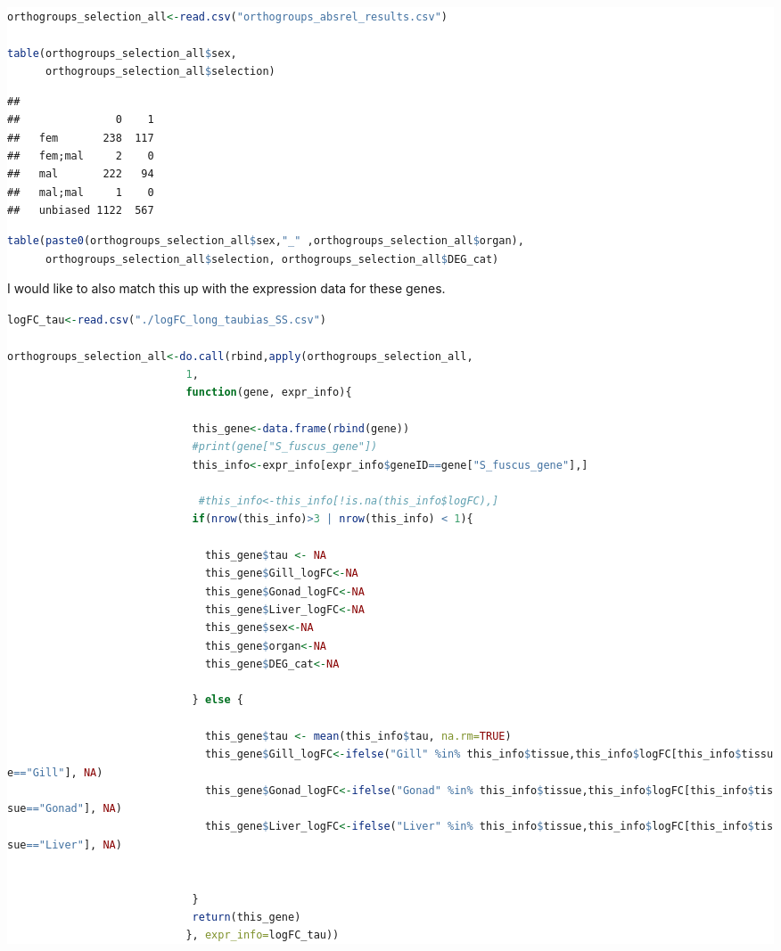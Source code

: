 ``` r
orthogroups_selection_all<-read.csv("orthogroups_absrel_results.csv")

table(orthogroups_selection_all$sex,
      orthogroups_selection_all$selection)
```

    ##           
    ##               0    1
    ##   fem       238  117
    ##   fem;mal     2    0
    ##   mal       222   94
    ##   mal;mal     1    0
    ##   unbiased 1122  567

``` r
table(paste0(orthogroups_selection_all$sex,"_" ,orthogroups_selection_all$organ),
      orthogroups_selection_all$selection, orthogroups_selection_all$DEG_cat)
```

I would like to also match this up with the expression data for these
genes.

``` r
logFC_tau<-read.csv("./logFC_long_taubias_SS.csv") 

orthogroups_selection_all<-do.call(rbind,apply(orthogroups_selection_all,
                            1,
                            function(gene, expr_info){
                            
                             this_gene<-data.frame(rbind(gene))
                             #print(gene["S_fuscus_gene"])
                             this_info<-expr_info[expr_info$geneID==gene["S_fuscus_gene"],]
                              
                              #this_info<-this_info[!is.na(this_info$logFC),]
                             if(nrow(this_info)>3 | nrow(this_info) < 1){
                               
                               this_gene$tau <- NA
                               this_gene$Gill_logFC<-NA
                               this_gene$Gonad_logFC<-NA
                               this_gene$Liver_logFC<-NA
                               this_gene$sex<-NA
                               this_gene$organ<-NA
                               this_gene$DEG_cat<-NA
                             
                             } else {
                               
                               this_gene$tau <- mean(this_info$tau, na.rm=TRUE)
                               this_gene$Gill_logFC<-ifelse("Gill" %in% this_info$tissue,this_info$logFC[this_info$tissue=="Gill"], NA)
                               this_gene$Gonad_logFC<-ifelse("Gonad" %in% this_info$tissue,this_info$logFC[this_info$tissue=="Gonad"], NA)
                               this_gene$Liver_logFC<-ifelse("Liver" %in% this_info$tissue,this_info$logFC[this_info$tissue=="Liver"], NA)
                             
                              
                             }
                             return(this_gene)
                            }, expr_info=logFC_tau))

```